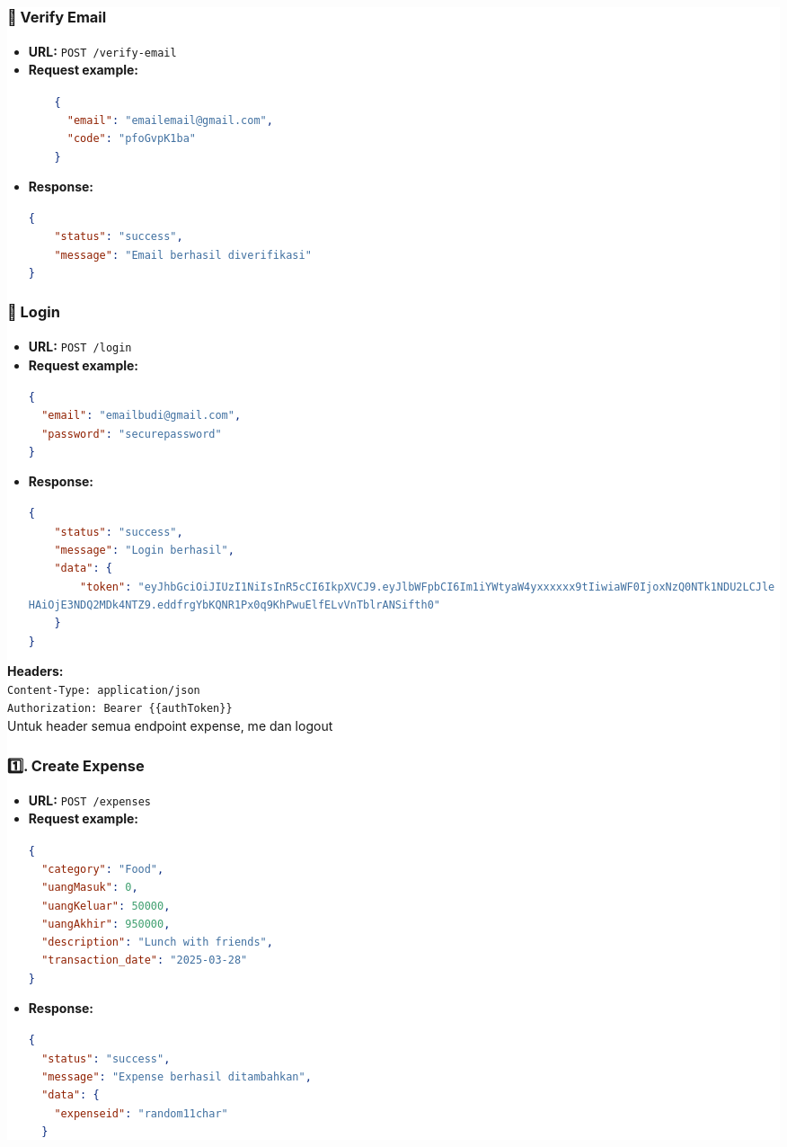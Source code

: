 ### 📧 Verify Email 
- **URL:** `POST /verify-email`
- **Request example:**
  ```json
      {
        "email": "emailemail@gmail.com",
        "code": "pfoGvpK1ba"
      }
  ```
- **Response:**
  ```json
  {
      "status": "success",
      "message": "Email berhasil diverifikasi"
  }
  ```

### 🔑 Login 
- **URL:** `POST /login`
- **Request example:**
  ```json
  {
    "email": "emailbudi@gmail.com",
    "password": "securepassword"
  }
  ```
- **Response:**
  ```json
  {
      "status": "success",
      "message": "Login berhasil",
      "data": {
          "token": "eyJhbGciOiJIUzI1NiIsInR5cCI6IkpXVCJ9.eyJlbWFpbCI6Im1iYWtyaW4yxxxxxx9tIiwiaWF0IjoxNzQ0NTk1NDU2LCJleHAiOjE3NDQ2MDk4NTZ9.eddfrgYbKQNR1Px0q9KhPwuElfELvVnTblrANSifth0"
      }
  }
  ```

**Headers:**  
`Content-Type: application/json`  
`Authorization: Bearer {{authToken}}`  
Untuk header semua endpoint expense, me dan logout

### 1️⃣. Create Expense

- **URL:** `POST /expenses`
- **Request example:**
  ```json
  {
    "category": "Food",
    "uangMasuk": 0,
    "uangKeluar": 50000,
    "uangAkhir": 950000,
    "description": "Lunch with friends",
    "transaction_date": "2025-03-28"
  }
  ```
- **Response:**
  ```json
  {
    "status": "success",
    "message": "Expense berhasil ditambahkan",
    "data": {
      "expenseid": "random11char"
    }
  ```